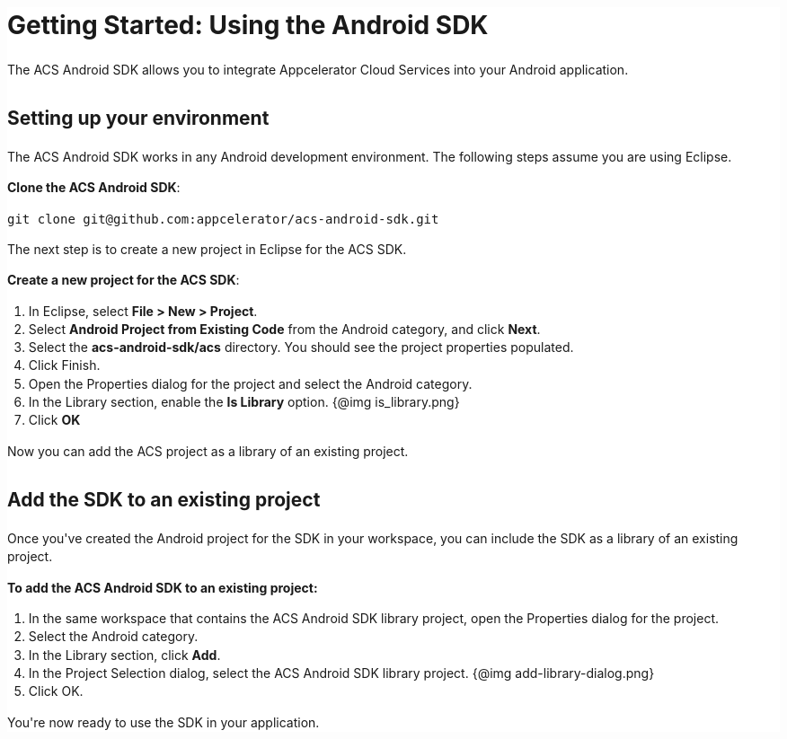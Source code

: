<div id="doc_api">

<h1>Getting Started: Using the Android SDK</h1>

<p>The ACS Android SDK allows you to integrate Appcelerator Cloud Services into your Android application.</p>

<h2>Setting up your environment</h2>

<p>The ACS Android SDK works in any Android development environment. The following steps assume you are
using Eclipse.</p>

<p>
<strong>Clone the ACS Android SDK</strong>:
<pre class="prettyprint">git clone git@github.com:appcelerator/acs-android-sdk.git</pre>
</p>

<p>The next step is to create a new project in Eclipse for the ACS SDK.</p>

<p><strong>Create a new project for the ACS SDK</strong>:
<ol>
  <li>In Eclipse, select <strong>File >  New > Project</strong>.</li>
  <li>Select <strong>Android Project from Existing Code</strong> from the Android category, and click <strong>Next</strong>.</li>
  <li>Select the <strong>acs-android-sdk/acs</strong> directory. You should see the project properties populated.</li>
  <li>Click Finish.</li>
  <li>Open the Properties dialog for the project and select the Android category.</li>
  <li>In the Library section, enable the <strong>Is Library</strong> option.
    {@img is_library.png}
  </li>
  <li>Click <strong>OK</strong></li>
</ol>
</p>
<p>Now you can add the ACS project as a library of an existing project.</p>

<h2>Add the SDK to an existing project</h2>

<p>Once you've created the Android project for the SDK in your workspace, you can include the
SDK as a library of an existing project.</p>

<strong>To add the ACS Android SDK to an existing project:</strong>

<ol>
  <li>In the same workspace that contains the ACS Android SDK library project, open the Properties dialog for the project.</li>
  <li>Select the Android category.</li>
  <li>In the Library section, click <strong>Add</strong>.</li>
  <li>In the Project Selection dialog, select the ACS Android SDK library project.
    {@img add-library-dialog.png}
  </li>
  <li>Click OK.</li>
</ol>

<p>You're now ready to use the SDK in your application.</p>
